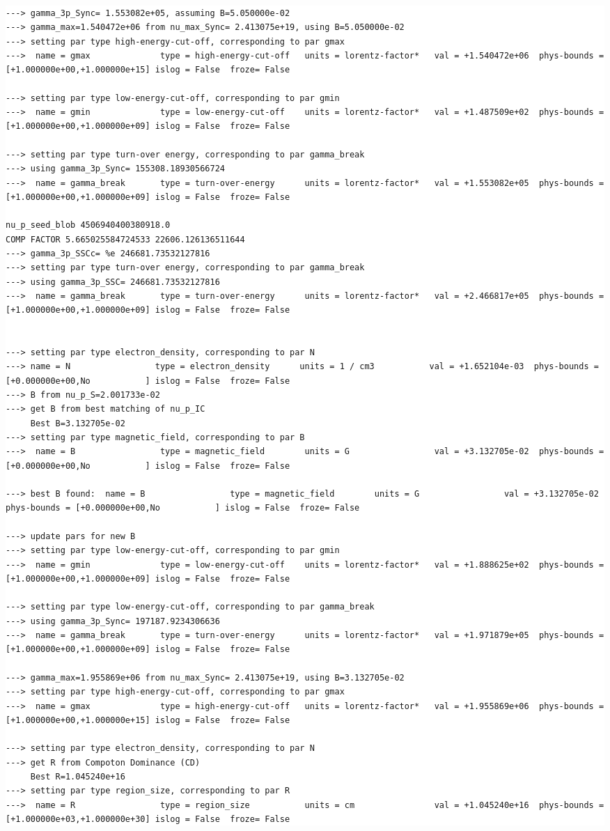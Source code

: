     ---> gamma_3p_Sync= 1.553082e+05, assuming B=5.050000e-02
    ---> gamma_max=1.540472e+06 from nu_max_Sync= 2.413075e+19, using B=5.050000e-02
    ---> setting par type high-energy-cut-off, corresponding to par gmax
    --->  name = gmax              type = high-energy-cut-off   units = lorentz-factor*   val = +1.540472e+06  phys-bounds = [+1.000000e+00,+1.000000e+15] islog = False  froze= False 
    
    ---> setting par type low-energy-cut-off, corresponding to par gmin
    --->  name = gmin              type = low-energy-cut-off    units = lorentz-factor*   val = +1.487509e+02  phys-bounds = [+1.000000e+00,+1.000000e+09] islog = False  froze= False 
    
    ---> setting par type turn-over energy, corresponding to par gamma_break
    ---> using gamma_3p_Sync= 155308.18930566724
    --->  name = gamma_break       type = turn-over-energy      units = lorentz-factor*   val = +1.553082e+05  phys-bounds = [+1.000000e+00,+1.000000e+09] islog = False  froze= False 
    
    nu_p_seed_blob 4506940400380918.0
    COMP FACTOR 5.665025584724533 22606.126136511644
    ---> gamma_3p_SSCc= %e 246681.73532127816
    ---> setting par type turn-over energy, corresponding to par gamma_break
    ---> using gamma_3p_SSC= 246681.73532127816
    --->  name = gamma_break       type = turn-over-energy      units = lorentz-factor*   val = +2.466817e+05  phys-bounds = [+1.000000e+00,+1.000000e+09] islog = False  froze= False 
    
    
    ---> setting par type electron_density, corresponding to par N
    ---> name = N                 type = electron_density      units = 1 / cm3           val = +1.652104e-03  phys-bounds = [+0.000000e+00,No           ] islog = False  froze= False 
    ---> B from nu_p_S=2.001733e-02
    ---> get B from best matching of nu_p_IC
         Best B=3.132705e-02
    ---> setting par type magnetic_field, corresponding to par B
    --->  name = B                 type = magnetic_field        units = G                 val = +3.132705e-02  phys-bounds = [+0.000000e+00,No           ] islog = False  froze= False 
    
    ---> best B found:  name = B                 type = magnetic_field        units = G                 val = +3.132705e-02  phys-bounds = [+0.000000e+00,No           ] islog = False  froze= False 
    
    ---> update pars for new B 
    ---> setting par type low-energy-cut-off, corresponding to par gmin
    --->  name = gmin              type = low-energy-cut-off    units = lorentz-factor*   val = +1.888625e+02  phys-bounds = [+1.000000e+00,+1.000000e+09] islog = False  froze= False 
    
    ---> setting par type low-energy-cut-off, corresponding to par gamma_break
    ---> using gamma_3p_Sync= 197187.9234306636
    --->  name = gamma_break       type = turn-over-energy      units = lorentz-factor*   val = +1.971879e+05  phys-bounds = [+1.000000e+00,+1.000000e+09] islog = False  froze= False 
    
    ---> gamma_max=1.955869e+06 from nu_max_Sync= 2.413075e+19, using B=3.132705e-02
    ---> setting par type high-energy-cut-off, corresponding to par gmax
    --->  name = gmax              type = high-energy-cut-off   units = lorentz-factor*   val = +1.955869e+06  phys-bounds = [+1.000000e+00,+1.000000e+15] islog = False  froze= False 
    
    ---> setting par type electron_density, corresponding to par N
    ---> get R from Compoton Dominance (CD)
         Best R=1.045240e+16
    ---> setting par type region_size, corresponding to par R
    --->  name = R                 type = region_size           units = cm                val = +1.045240e+16  phys-bounds = [+1.000000e+03,+1.000000e+30] islog = False  froze= False 
    